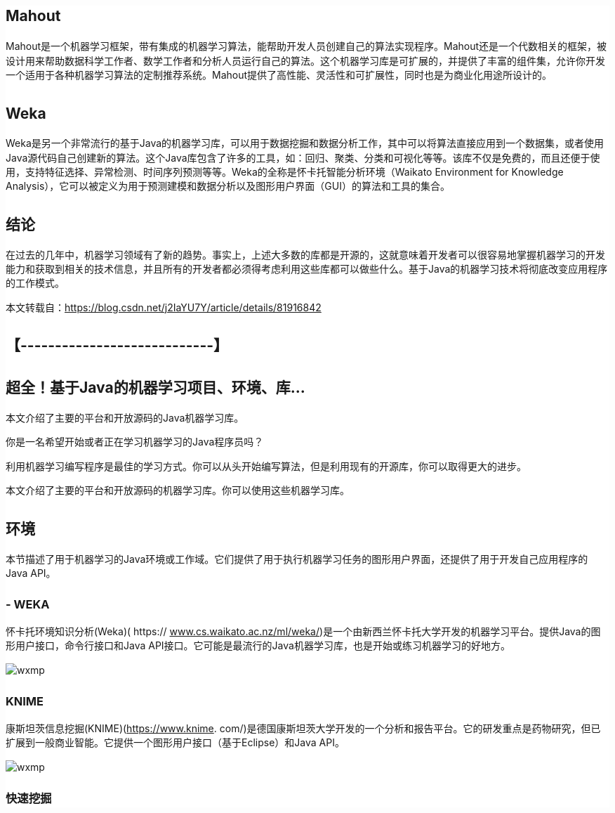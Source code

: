 ## Mahout

Mahout是一个机器学习框架，带有集成的机器学习算法，能帮助开发人员创建自己的算法实现程序。Mahout还是一个代数相关的框架，被设计用来帮助数据科学工作者、数学工作者和分析人员运行自己的算法。这个机器学习库是可扩展的，并提供了丰富的组件集，允许你开发一个适用于各种机器学习算法的定制推荐系统。Mahout提供了高性能、灵活性和可扩展性，同时也是为商业化用途所设计的。

## Weka

Weka是另一个非常流行的基于Java的机器学习库，可以用于数据挖掘和数据分析工作，其中可以将算法直接应用到一个数据集，或者使用Java源代码自己创建新的算法。这个Java库包含了许多的工具，如：回归、聚类、分类和可视化等等。该库不仅是免费的，而且还便于使用，支持特征选择、异常检测、时间序列预测等等。Weka的全称是怀卡托智能分析环境（Waikato Environment for Knowledge Analysis），它可以被定义为用于预测建模和数据分析以及图形用户界面（GUI）的算法和工具的集合。

## 结论

在过去的几年中，机器学习领域有了新的趋势。事实上，上述大多数的库都是开源的，这就意味着开发者可以很容易地掌握机器学习的开发能力和获取到相关的技术信息，并且所有的开发者都必须得考虑利用这些库都可以做些什么。基于Java的机器学习技术将彻底改变应用程序的工作模式。

本文转载自：https://blog.csdn.net/j2IaYU7Y/article/details/81916842

## 【----------------------------】


## 超全！基于Java的机器学习项目、环境、库...

本文介绍了主要的平台和开放源码的Java机器学习库。

你是一名希望开始或者正在学习机器学习的Java程序员吗？

利用机器学习编写程序是最佳的学习方式。你可以从头开始编写算法，但是利用现有的开源库，你可以取得更大的进步。

本文介绍了主要的平台和开放源码的机器学习库。你可以使用这些机器学习库。

## **环境**

本节描述了用于机器学习的Java环境或工作域。它们提供了用于执行机器学习任务的图形用户界面，还提供了用于开发自己应用程序的Java API。

### - **WEKA**

怀卡托环境知识分析(Weka)( https:// www.cs.waikato.ac.nz/ml/weka/)是一个由新西兰怀卡托大学开发的机器学习平台。提供Java的图形用户接口，命令行接口和Java API接口。它可能是最流行的Java机器学习库，也是开始或练习机器学习的好地方。

<img class= "zoom-custom-imgs" :src="$withBase('/assets/img/ad/intro/javamllibintro-1.png')" alt="wxmp">



### **KNIME**

康斯坦茨信息挖掘(KNIME)(https://www.knime. com/)是德国康斯坦茨大学开发的一个分析和报告平台。它的研发重点是药物研究，但已扩展到一般商业智能。它提供一个图形用户接口（基于Eclipse）和Java API。

<img class= "zoom-custom-imgs" :src="$withBase('/assets/img/ad/intro/javamllibintro-2.png')" alt="wxmp">

### **快速挖掘**
